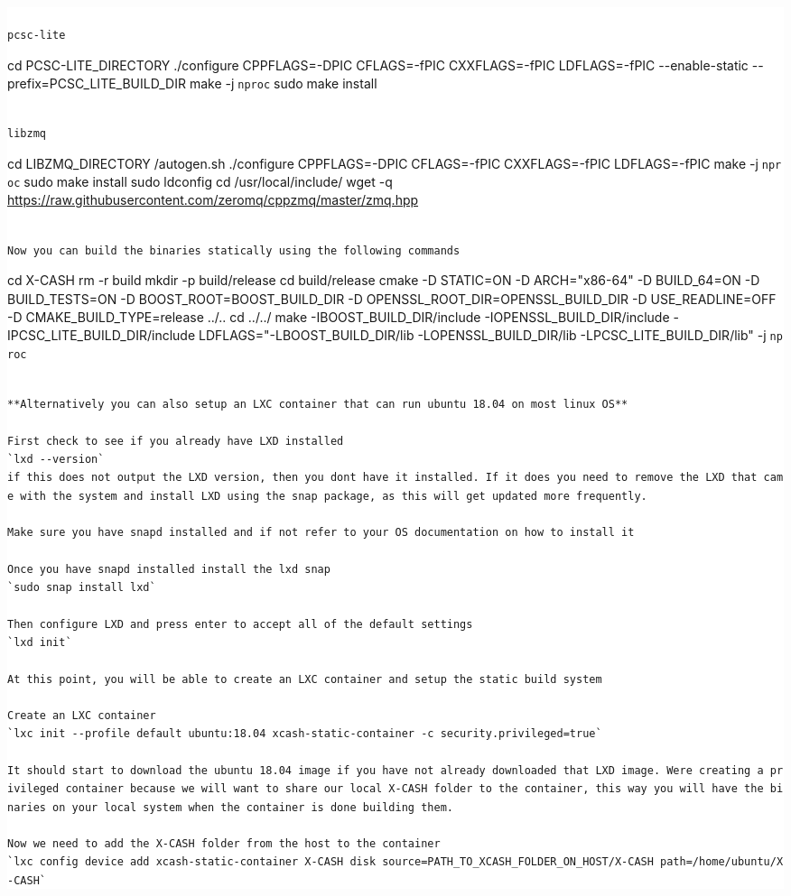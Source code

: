 ```

pcsc-lite
```
cd PCSC-LITE_DIRECTORY
./configure CPPFLAGS=-DPIC CFLAGS=-fPIC CXXFLAGS=-fPIC LDFLAGS=-fPIC --enable-static --prefix=PCSC_LITE_BUILD_DIR
make -j `nproc`
sudo make install
```

libzmq
```
cd LIBZMQ_DIRECTORY
/autogen.sh
./configure CPPFLAGS=-DPIC CFLAGS=-fPIC CXXFLAGS=-fPIC LDFLAGS=-fPIC
make -j `nproc`
sudo make install
sudo ldconfig
cd /usr/local/include/
wget -q https://raw.githubusercontent.com/zeromq/cppzmq/master/zmq.hpp
```

Now you can build the binaries statically using the following commands
```
cd X-CASH
rm -r build
mkdir -p build/release
cd build/release
cmake -D STATIC=ON -D ARCH="x86-64" -D BUILD_64=ON -D BUILD_TESTS=ON -D BOOST_ROOT=BOOST_BUILD_DIR -D OPENSSL_ROOT_DIR=OPENSSL_BUILD_DIR -D USE_READLINE=OFF -D CMAKE_BUILD_TYPE=release ../..
cd ../../
make -IBOOST_BUILD_DIR/include -IOPENSSL_BUILD_DIR/include -IPCSC_LITE_BUILD_DIR/include LDFLAGS="-LBOOST_BUILD_DIR/lib -LOPENSSL_BUILD_DIR/lib -LPCSC_LITE_BUILD_DIR/lib" -j `nproc`
```

**Alternatively you can also setup an LXC container that can run ubuntu 18.04 on most linux OS**

First check to see if you already have LXD installed  
`lxd --version`
if this does not output the LXD version, then you dont have it installed. If it does you need to remove the LXD that came with the system and install LXD using the snap package, as this will get updated more frequently.

Make sure you have snapd installed and if not refer to your OS documentation on how to install it

Once you have snapd installed install the lxd snap  
`sudo snap install lxd`

Then configure LXD and press enter to accept all of the default settings  
`lxd init`

At this point, you will be able to create an LXC container and setup the static build system

Create an LXC container  
`lxc init --profile default ubuntu:18.04 xcash-static-container -c security.privileged=true`

It should start to download the ubuntu 18.04 image if you have not already downloaded that LXD image. Were creating a privileged container because we will want to share our local X-CASH folder to the container, this way you will have the binaries on your local system when the container is done building them.

Now we need to add the X-CASH folder from the host to the container  
`lxc config device add xcash-static-container X-CASH disk source=PATH_TO_XCASH_FOLDER_ON_HOST/X-CASH path=/home/ubuntu/X-CASH`
```